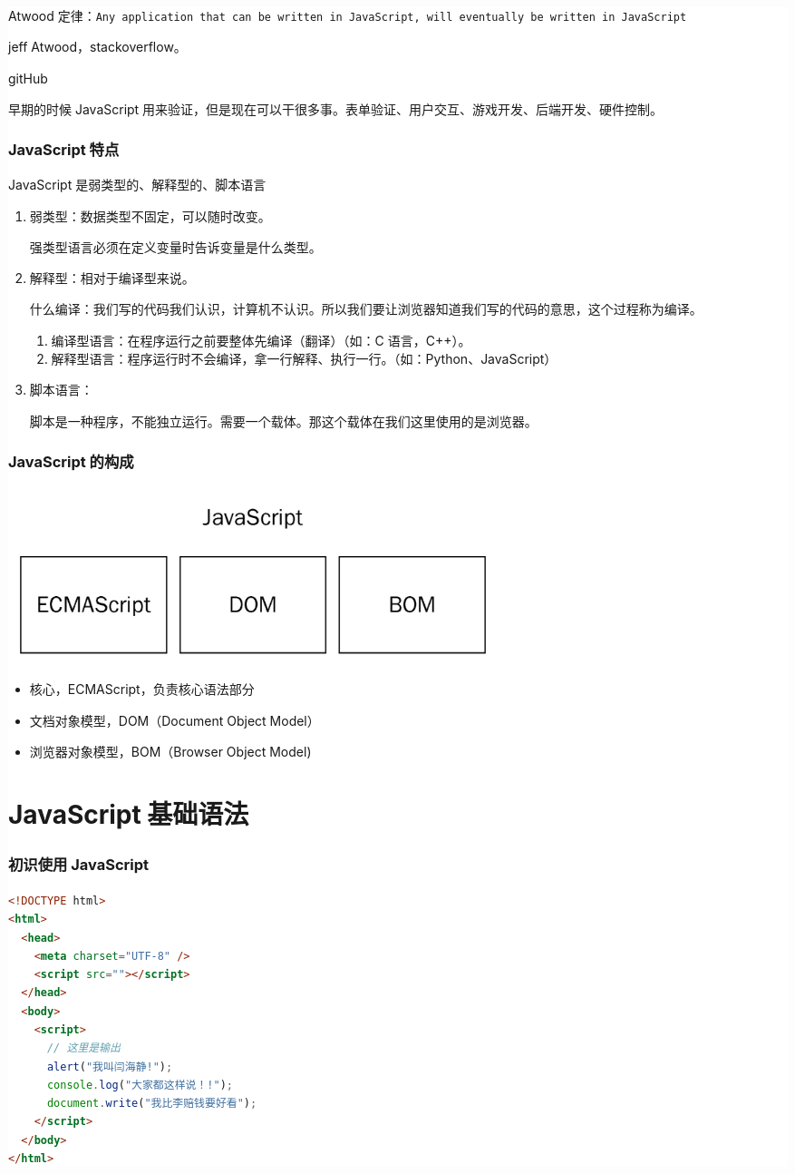 Atwood 定律：`Any application that can be written in JavaScript, will eventually be written in JavaScript`

jeff Atwood，stackoverflow。

gitHub

早期的时候 JavaScript 用来验证，但是现在可以干很多事。表单验证、用户交互、游戏开发、后端开发、硬件控制。

### JavaScript 特点

JavaScript 是弱类型的、解释型的、脚本语言

1. 弱类型：数据类型不固定，可以随时改变。

   强类型语言必须在定义变量时告诉变量是什么类型。

2. 解释型：相对于编译型来说。

   什么编译：我们写的代码我们认识，计算机不认识。所以我们要让浏览器知道我们写的代码的意思，这个过程称为编译。

   1. 编译型语言：在程序运行之前要整体先编译（翻译）（如：C 语言，C++）。
   2. 解释型语言：程序运行时不会编译，拿一行解释、执行一行。（如：Python、JavaScript）

3. 脚本语言：

   脚本是一种程序，不能独立运行。需要一个载体。那这个载体在我们这里使用的是浏览器。

### JavaScript 的构成

![20200603102745](img/20200603102745.png)

- 核心，ECMAScript，负责核心语法部分

- 文档对象模型，DOM（Document Object Model）

- 浏览器对象模型，BOM（Browser Object Model)

# JavaScript 基础语法

### 初识使用 JavaScript

```html
<!DOCTYPE html>
<html>
  <head>
    <meta charset="UTF-8" />
    <script src=""></script>
  </head>
  <body>
    <script>
      // 这里是输出
      alert("我叫闫海静!");
      console.log("大家都这样说！!");
      document.write("我比李赔钱要好看");
    </script>
  </body>
</html>
```
